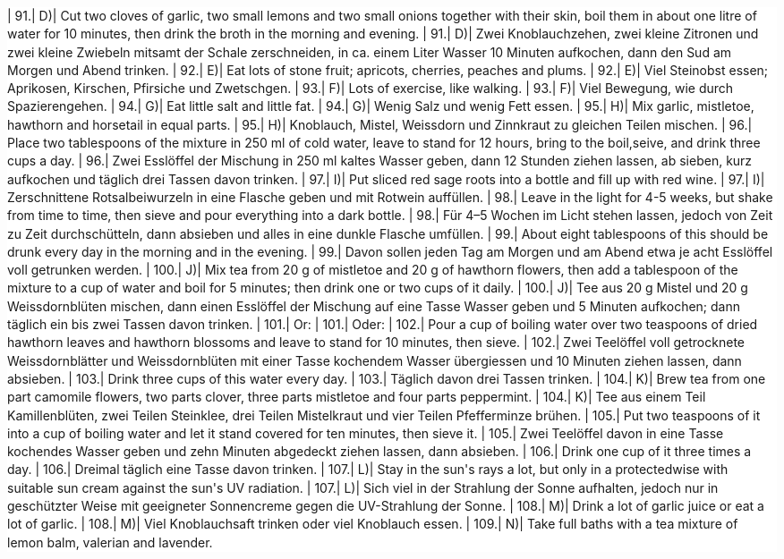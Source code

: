 | 91.| D)| Cut two cloves of garlic, two small lemons and two small onions together with their skin, boil them in about one litre of water for 10 minutes, then drink the broth in the morning and evening.
| 91.| D)| Zwei Knoblauchzehen, zwei kleine Zitronen und zwei kleine Zwiebeln mitsamt der Schale zerschneiden, in ca. einem Liter Wasser 10 Minuten aufkochen, dann den Sud am Morgen und Abend trinken.
| 92.| E)| Eat lots of stone fruit; apricots, cherries, peaches and plums.
| 92.| E)| Viel Steinobst essen; Aprikosen, Kirschen, Pfirsiche und Zwetschgen.
| 93.| F)| Lots of exercise, like walking.
| 93.| F)| Viel Bewegung, wie durch Spazierengehen.
| 94.| G)| Eat little salt and little fat.
| 94.| G)| Wenig Salz und wenig Fett essen.
| 95.| H)| Mix garlic, mistletoe, hawthorn and horsetail in equal parts.
| 95.| H)| Knoblauch, Mistel, Weissdorn und Zinnkraut zu gleichen Teilen mischen.
| 96.| Place two tablespoons of the mixture in 250 ml of cold water, leave to stand for 12 hours, bring to the boil,seive, and drink three cups a day.
| 96.| Zwei Esslöffel der Mischung in 250 ml kaltes Wasser geben, dann 12 Stunden ziehen lassen, ab sieben, kurz aufkochen und täglich drei Tassen davon trinken.
| 97.| I)| Put sliced red sage roots into a bottle and fill up with red wine.
| 97.| I)| Zerschnittene Rotsalbeiwurzeln in eine Flasche geben und mit Rotwein auffüllen.
| 98.| Leave in the light for 4-5 weeks, but shake from time to time, then sieve and pour everything into a dark bottle.
| 98.| Für 4–5 Wochen im Licht stehen lassen, jedoch von Zeit zu Zeit durchschütteln, dann absieben und alles in eine dunkle Flasche umfüllen.
| 99.| About eight tablespoons of this should be drunk every day in the morning and in the evening.
| 99.| Davon sollen jeden Tag am Morgen und am Abend etwa je acht Esslöffel voll getrunken werden.
| 100.| J)| Mix tea from 20 g of mistletoe and 20 g of hawthorn flowers, then add a tablespoon of the mixture to a cup of water and boil for 5 minutes; then drink one or two cups of it daily.
| 100.| J)| Tee aus 20 g Mistel und 20 g Weissdornblüten mischen, dann einen Esslöffel der Mischung auf eine Tasse Wasser geben und 5 Minuten aufkochen; dann täglich ein bis zwei Tassen davon trinken.
| 101.| Or:
| 101.| Oder:
| 102.| Pour a cup of boiling water over two teaspoons of dried hawthorn leaves and hawthorn blossoms and leave to stand for 10 minutes, then sieve.
| 102.| Zwei Teelöffel voll getrocknete Weissdornblätter und Weissdornblüten mit einer Tasse kochendem Wasser übergiessen und 10 Minuten ziehen lassen, dann absieben.
| 103.| Drink three cups of this water every day.
| 103.| Täglich davon drei Tassen trinken.
| 104.| K)| Brew tea from one part camomile flowers, two parts clover, three parts mistletoe and four parts peppermint.
| 104.| K)| Tee aus einem Teil Kamillenblüten, zwei Teilen Steinklee, drei Teilen Mistelkraut und vier Teilen Pfefferminze brühen.
| 105.| Put two teaspoons of it into a cup of boiling water and let it stand covered for ten minutes, then sieve it.
| 105.| Zwei Teelöffel davon in eine Tasse kochendes Wasser geben und zehn Minuten abgedeckt ziehen lassen, dann absieben.
| 106.| Drink one cup of it three times a day.
| 106.| Dreimal täglich eine Tasse davon trinken.
| 107.| L)| Stay in the sun's rays a lot, but only in a protectedwise with suitable sun cream against the sun's UV radiation.
| 107.| L)| Sich viel in der Strahlung der Sonne aufhalten, jedoch nur in geschützter Weise mit geeigneter Sonnencreme gegen die UV-Strahlung der Sonne.
| 108.| M)| Drink a lot of garlic juice or eat a lot of garlic.
| 108.| M)| Viel Knoblauchsaft trinken oder viel Knoblauch essen.
| 109.| N)| Take full baths with a tea mixture of lemon balm, valerian and lavender.